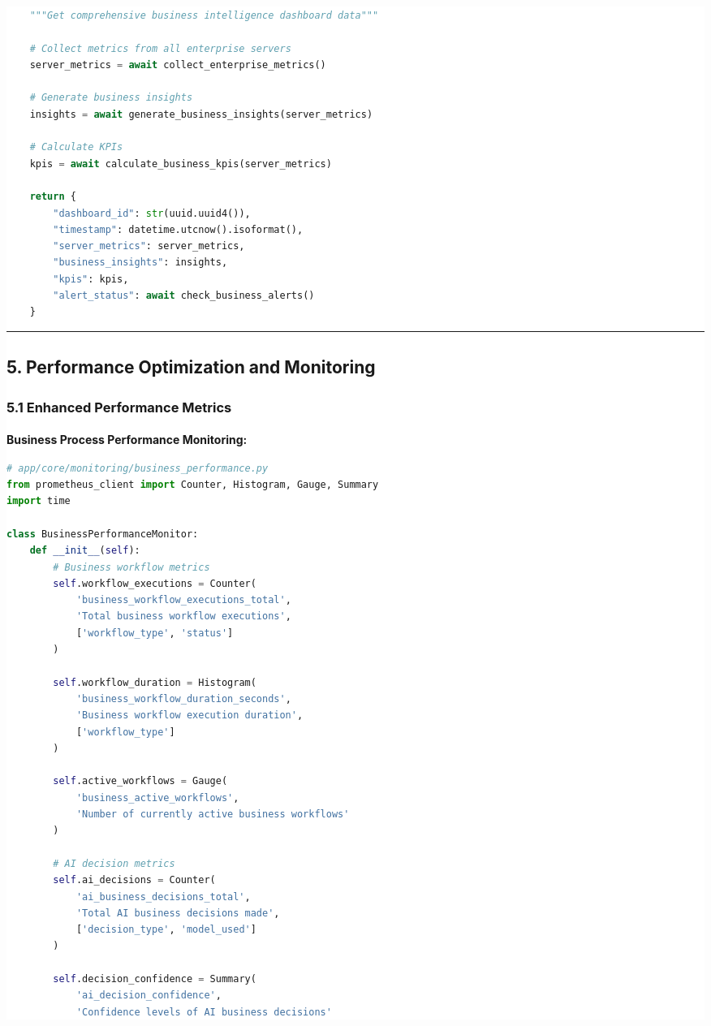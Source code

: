 ```python
    """Get comprehensive business intelligence dashboard data"""
    
    # Collect metrics from all enterprise servers
    server_metrics = await collect_enterprise_metrics()
    
    # Generate business insights
    insights = await generate_business_insights(server_metrics)
    
    # Calculate KPIs
    kpis = await calculate_business_kpis(server_metrics)
    
    return {
        "dashboard_id": str(uuid.uuid4()),
        "timestamp": datetime.utcnow().isoformat(),
        "server_metrics": server_metrics,
        "business_insights": insights,
        "kpis": kpis,
        "alert_status": await check_business_alerts()
    }
```

---

## 5. Performance Optimization and Monitoring

### 5.1 Enhanced Performance Metrics

**Business Process Performance Monitoring:**
```python
# app/core/monitoring/business_performance.py
from prometheus_client import Counter, Histogram, Gauge, Summary
import time

class BusinessPerformanceMonitor:
    def __init__(self):
        # Business workflow metrics
        self.workflow_executions = Counter(
            'business_workflow_executions_total',
            'Total business workflow executions',
            ['workflow_type', 'status']
        )
        
        self.workflow_duration = Histogram(
            'business_workflow_duration_seconds',
            'Business workflow execution duration',
            ['workflow_type']
        )
        
        self.active_workflows = Gauge(
            'business_active_workflows',
            'Number of currently active business workflows'
        )
        
        # AI decision metrics
        self.ai_decisions = Counter(
            'ai_business_decisions_total',
            'Total AI business decisions made',
            ['decision_type', 'model_used']
        )
        
        self.decision_confidence = Summary(
            'ai_decision_confidence',
            'Confidence levels of AI business decisions'
```